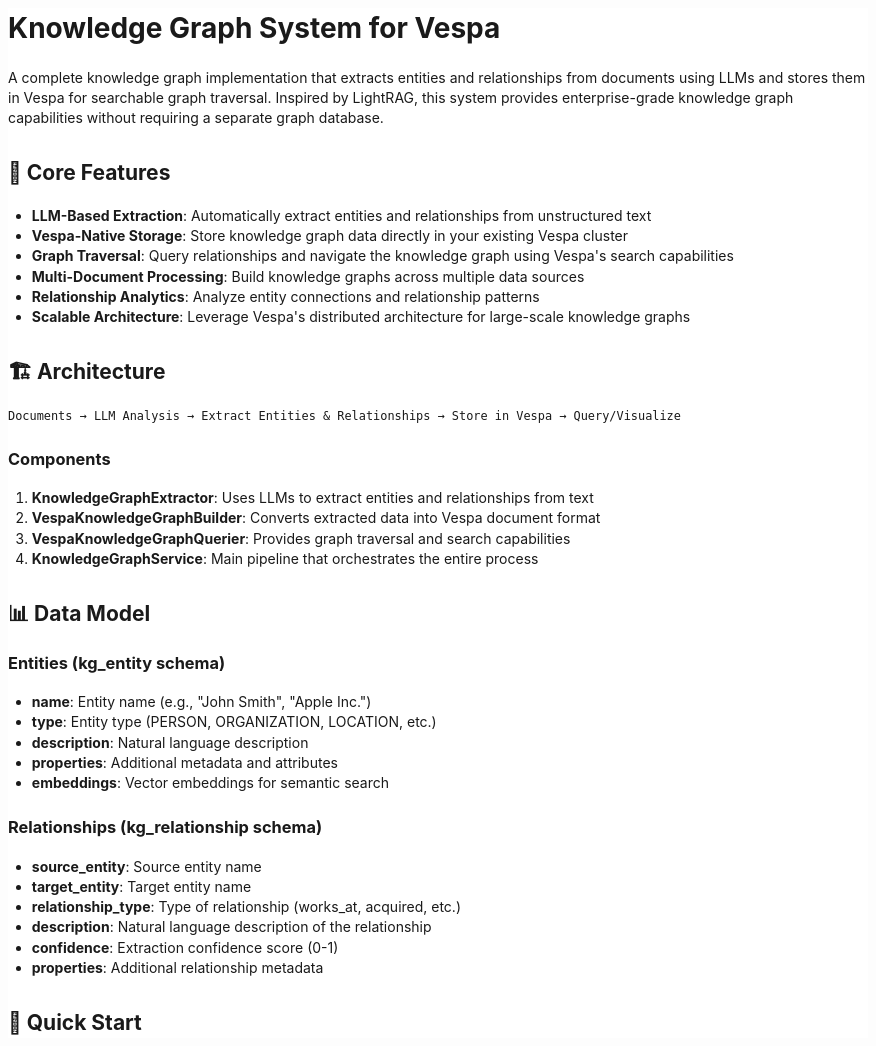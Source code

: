 # Knowledge Graph System for Vespa

A complete knowledge graph implementation that extracts entities and relationships from documents using LLMs and stores them in Vespa for searchable graph traversal. Inspired by LightRAG, this system provides enterprise-grade knowledge graph capabilities without requiring a separate graph database.

## 🎯 Core Features

- **LLM-Based Extraction**: Automatically extract entities and relationships from unstructured text
- **Vespa-Native Storage**: Store knowledge graph data directly in your existing Vespa cluster
- **Graph Traversal**: Query relationships and navigate the knowledge graph using Vespa's search capabilities
- **Multi-Document Processing**: Build knowledge graphs across multiple data sources
- **Relationship Analytics**: Analyze entity connections and relationship patterns
- **Scalable Architecture**: Leverage Vespa's distributed architecture for large-scale knowledge graphs

## 🏗️ Architecture

```
Documents → LLM Analysis → Extract Entities & Relationships → Store in Vespa → Query/Visualize
```

### Components

1. **KnowledgeGraphExtractor**: Uses LLMs to extract entities and relationships from text
2. **VespaKnowledgeGraphBuilder**: Converts extracted data into Vespa document format
3. **VespaKnowledgeGraphQuerier**: Provides graph traversal and search capabilities
4. **KnowledgeGraphService**: Main pipeline that orchestrates the entire process

## 📊 Data Model

### Entities (kg_entity schema)
- **name**: Entity name (e.g., "John Smith", "Apple Inc.")
- **type**: Entity type (PERSON, ORGANIZATION, LOCATION, etc.)
- **description**: Natural language description
- **properties**: Additional metadata and attributes
- **embeddings**: Vector embeddings for semantic search

### Relationships (kg_relationship schema)
- **source_entity**: Source entity name
- **target_entity**: Target entity name
- **relationship_type**: Type of relationship (works_at, acquired, etc.)
- **description**: Natural language description of the relationship
- **confidence**: Extraction confidence score (0-1)
- **properties**: Additional relationship metadata

## 🚀 Quick Start
